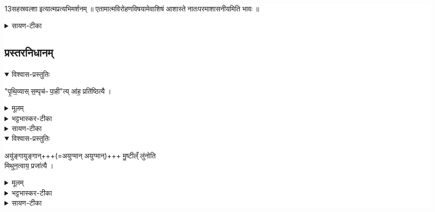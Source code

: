 13सहस्रवल्शा इत्यात्मप्रत्यभिमर्शनम् ॥ एतामात्मविरोहणविषयामेवाशिषं आशास्ते नातःपरमाशासनीयमिति भावः ॥
</details>

<details><summary>सायण-टीका</summary></details>

## प्रस्तरनिधानम्
<details open><summary>विश्वास-प्रस्तुतिः</summary>

"पृ॒थि॒व्यास् स॒म्पृच॑ᳶ पा॒ही"त्य् आ॑ह॒ प्रति॑ष्ठित्यै ।
</details>

<details><summary>मूलम्</summary></details>

<details><summary>भट्टभास्कर-टीका</summary></details>

<details><summary>सायण-टीका</summary></details>

<details open><summary>विश्वास-प्रस्तुतिः</summary>

अयु॑ङ्गायुङ्गान्+++(=अयुग्मान् अयुग्मान्)+++ मु॒ष्टील्ँ लु॑नोति  
मिथुन॒त्वाय॒ प्रजा॑त्यै ।
</details>

<details><summary>मूलम्</summary></details>

<details><summary>भट्टभास्कर-टीका</summary></details>

<details><summary>सायण-टीका</summary></details>
